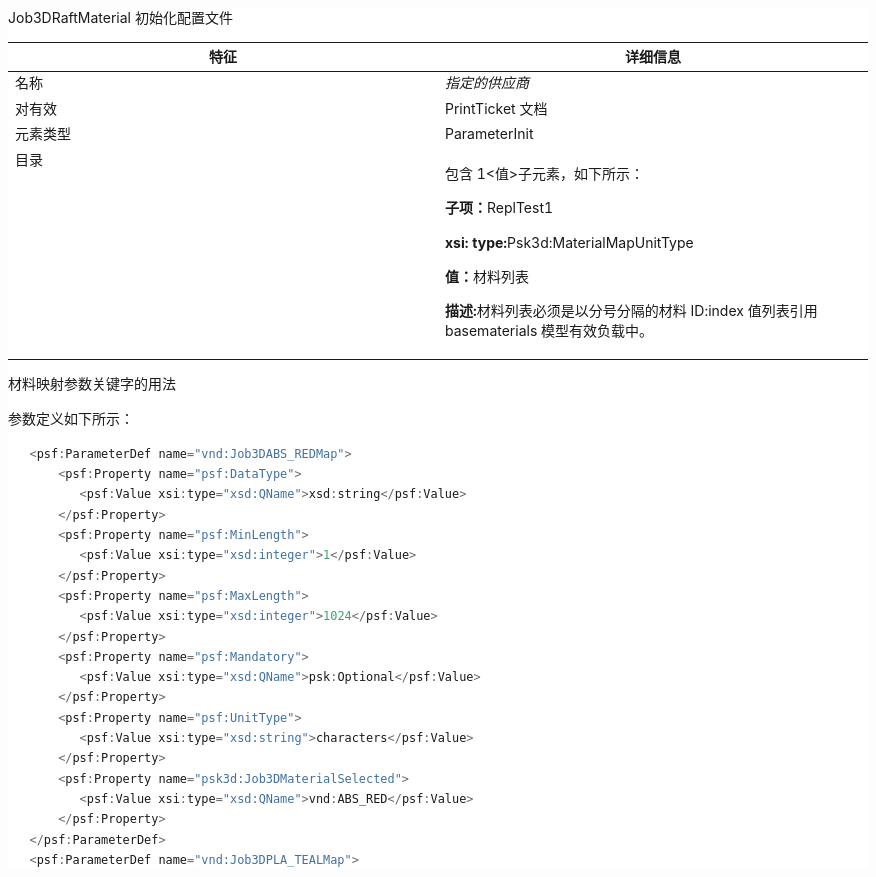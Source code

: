 

Job3DRaftMaterial 初始化配置文件

<table>
<colgroup>
<col width="50%" />
<col width="50%" />
</colgroup>
<thead>
<tr class="header">
<th>特征</th>
<th>详细信息</th>
</tr>
</thead>
<tbody>
<tr class="odd">
<td>名称</td>
<td><em>指定的供应商</em></td>
</tr>
<tr class="even">
<td>对有效</td>
<td>PrintTicket 文档</td>
</tr>
<tr class="odd">
<td>元素类型</td>
<td>ParameterInit</td>
</tr>
<tr class="even">
<td>目录</td>
<td><p>包含 1&lt;值&gt;子元素，如下所示：</p>
<p><strong>子项：</strong>ReplTest1</p>
<p><strong>xsi: type:</strong>Psk3d:MaterialMapUnitType</p>
<p><strong>值：</strong>材料列表</p>
<p><strong>描述:</strong>材料列表必须是以分号分隔的材料 ID:index 值列表引用 basematerials 模型有效负载中。</p></td>
</tr>
</tbody>
</table>



材料映射参数关键字的用法

参数定义如下所示：

```cpp
   <psf:ParameterDef name="vnd:Job3DABS_REDMap">
       <psf:Property name="psf:DataType">
          <psf:Value xsi:type="xsd:QName">xsd:string</psf:Value>
       </psf:Property>
       <psf:Property name="psf:MinLength">
          <psf:Value xsi:type="xsd:integer">1</psf:Value>
       </psf:Property>
       <psf:Property name="psf:MaxLength">
          <psf:Value xsi:type="xsd:integer">1024</psf:Value>
       </psf:Property>
       <psf:Property name="psf:Mandatory">
          <psf:Value xsi:type="xsd:QName">psk:Optional</psf:Value>
       </psf:Property>
       <psf:Property name="psf:UnitType">
          <psf:Value xsi:type="xsd:string">characters</psf:Value>
       </psf:Property>
       <psf:Property name="psk3d:Job3DMaterialSelected">
          <psf:Value xsi:type="xsd:QName">vnd:ABS_RED</psf:Value>
       </psf:Property>
   </psf:ParameterDef>
   <psf:ParameterDef name="vnd:Job3DPLA_TEALMap">
```